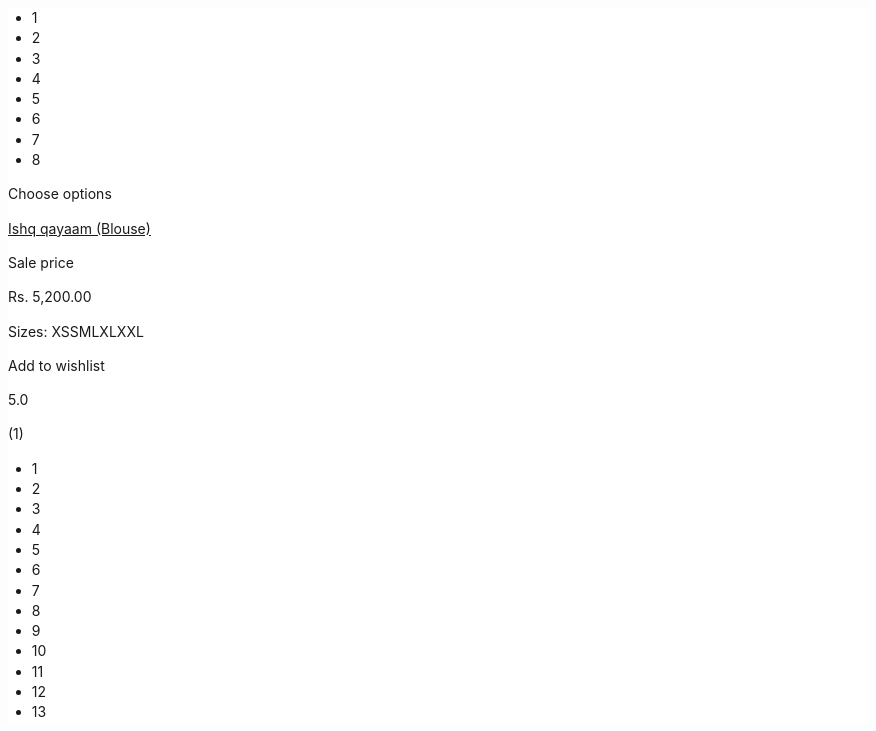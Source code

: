 [](/products/ishq-qayaam)

[](/products/ishq-qayaam)

[](/products/ishq-qayaam)

[](/products/ishq-qayaam)

- 1
- 2
- 3
- 4
- 5
- 6
- 7
- 8

Choose options

[Ishq qayaam (Blouse)](/products/ishq-qayaam)

Sale price

Rs. 5,200.00

Sizes: XSSMLXLXXL

Add to wishlist

5.0

(1)

[](/products/koi-fariyad)

[](/products/koi-fariyad)

[](/products/koi-fariyad)

[](/products/koi-fariyad)

[](/products/koi-fariyad)

[](/products/koi-fariyad)

[](/products/koi-fariyad)

[](/products/koi-fariyad)

[](/products/koi-fariyad)

[](/products/koi-fariyad)

[](/products/koi-fariyad)

[](/products/koi-fariyad)

[](/products/koi-fariyad)

[](/products/koi-fariyad)

[](/products/koi-fariyad)

- 1
- 2
- 3
- 4
- 5
- 6
- 7
- 8
- 9
- 10
- 11
- 12
- 13